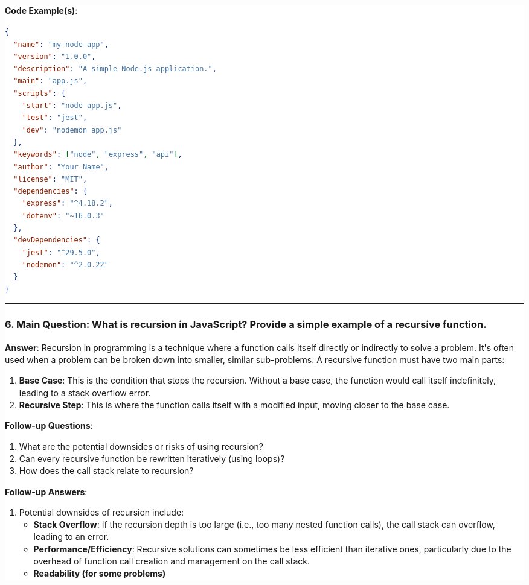 **Code Example(s)**:

```json
{
  "name": "my-node-app",
  "version": "1.0.0",
  "description": "A simple Node.js application.",
  "main": "app.js",
  "scripts": {
    "start": "node app.js",
    "test": "jest",
    "dev": "nodemon app.js"
  },
  "keywords": ["node", "express", "api"],
  "author": "Your Name",
  "license": "MIT",
  "dependencies": {
    "express": "^4.18.2",
    "dotenv": "~16.0.3"
  },
  "devDependencies": {
    "jest": "^29.5.0",
    "nodemon": "^2.0.22"
  }
}
```

---

### 6. Main Question: What is recursion in JavaScript? Provide a simple example of a recursive function.

**Answer**:
Recursion in programming is a technique where a function calls itself directly or indirectly to solve a problem. It's often used when a problem can be broken down into smaller, similar sub-problems. A recursive function must have two main parts:

1.  **Base Case**: This is the condition that stops the recursion. Without a base case, the function would call itself indefinitely, leading to a stack overflow error.
2.  **Recursive Step**: This is where the function calls itself with a modified input, moving closer to the base case.

**Follow-up Questions**:
1.  What are the potential downsides or risks of using recursion?
2.  Can every recursive function be rewritten iteratively (using loops)?
3.  How does the call stack relate to recursion?

**Follow-up Answers**:
1.  Potential downsides of recursion include:
    *   **Stack Overflow**: If the recursion depth is too large (i.e., too many nested function calls), the call stack can overflow, leading to an error.
    *   **Performance/Efficiency**: Recursive solutions can sometimes be less efficient than iterative ones, particularly due to the overhead of function call creation and management on the call stack.
    *   **Readability (for some problems)**